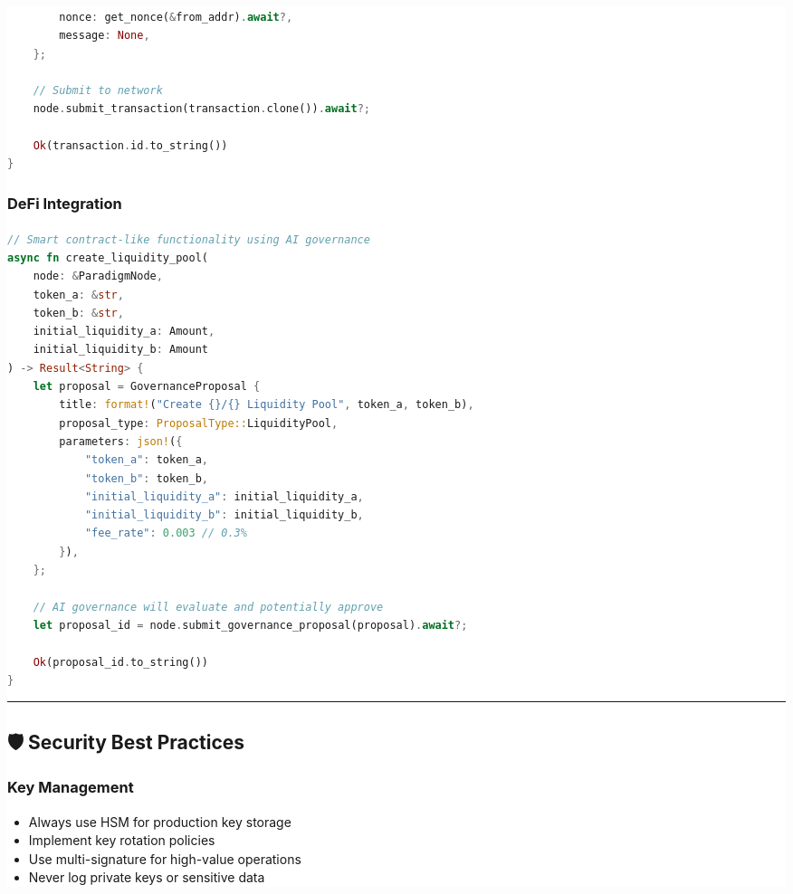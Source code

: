 ```rust
        nonce: get_nonce(&from_addr).await?,
        message: None,
    };
    
    // Submit to network
    node.submit_transaction(transaction.clone()).await?;
    
    Ok(transaction.id.to_string())
}
```

### DeFi Integration

```rust
// Smart contract-like functionality using AI governance
async fn create_liquidity_pool(
    node: &ParadigmNode,
    token_a: &str,
    token_b: &str,
    initial_liquidity_a: Amount,
    initial_liquidity_b: Amount
) -> Result<String> {
    let proposal = GovernanceProposal {
        title: format!("Create {}/{} Liquidity Pool", token_a, token_b),
        proposal_type: ProposalType::LiquidityPool,
        parameters: json!({
            "token_a": token_a,
            "token_b": token_b,
            "initial_liquidity_a": initial_liquidity_a,
            "initial_liquidity_b": initial_liquidity_b,
            "fee_rate": 0.003 // 0.3%
        }),
    };
    
    // AI governance will evaluate and potentially approve
    let proposal_id = node.submit_governance_proposal(proposal).await?;
    
    Ok(proposal_id.to_string())
}
```

---

## 🛡️ Security Best Practices

### Key Management
- Always use HSM for production key storage
- Implement key rotation policies
- Use multi-signature for high-value operations
- Never log private keys or sensitive data
